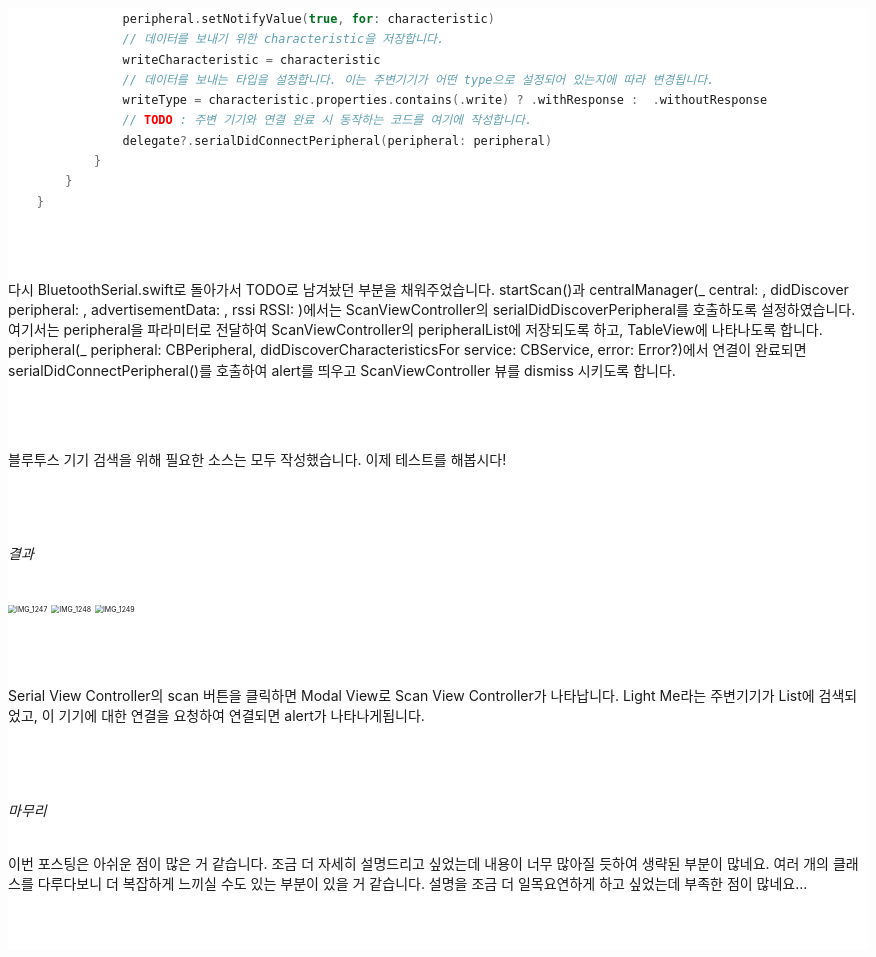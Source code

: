 ~~~swift
                peripheral.setNotifyValue(true, for: characteristic)
                // 데이터를 보내기 위한 characteristic을 저장합니다.
                writeCharacteristic = characteristic
                // 데이터를 보내는 타입을 설정합니다. 이는 주변기기가 어떤 type으로 설정되어 있는지에 따라 변경됩니다.
                writeType = characteristic.properties.contains(.write) ? .withResponse :  .withoutResponse
                // TODO : 주변 기기와 연결 완료 시 동작하는 코드를 여기에 작성합니다.
              	delegate?.serialDidConnectPeripheral(peripheral: peripheral)
            }
        }
    }
~~~

<br/><br/>



다시 BluetoothSerial.swift로 돌아가서 TODO로 남겨놨던 부분을 채워주었습니다. startScan()과 centralManager(_ central: , didDiscover peripheral: , advertisementData: , rssi RSSI: )에서는 ScanViewController의 serialDidDiscoverPeripheral를 호출하도록 설정하였습니다. 여기서는 peripheral을 파라미터로 전달하여 ScanViewController의 peripheralList에 저장되도록 하고, TableView에 나타나도록 합니다. peripheral(_ peripheral: CBPeripheral, didDiscoverCharacteristicsFor service: CBService, error: Error?)에서 연결이 완료되면 serialDidConnectPeripheral()를 호출하여 alert를 띄우고 ScanViewController 뷰를 dismiss 시키도록 합니다. 

<br/><br/>

블루투스 기기 검색을 위해 필요한 소스는 모두 작성했습니다. 이제 테스트를 해봅시다!

<br/><br/>



###### 결과

<img src="/Users/tak/Documents/staktree.github.io/images/2021-06-02/IMG_1247.PNG" alt="IMG_1247" style="zoom:50%;" />

<img src="/Users/tak/Documents/staktree.github.io/images/2021-06-02/IMG_1248.PNG" alt="IMG_1248" style="zoom:50%;" />

<img src="/Users/tak/Documents/staktree.github.io/images/2021-06-02/IMG_1249.PNG" alt="IMG_1249" style="zoom:50%;" />



<br/><br/>

Serial View Controller의 scan 버튼을 클릭하면 Modal View로 Scan View Controller가 나타납니다. Light Me라는 주변기기가 List에 검색되었고, 이 기기에 대한 연결을 요청하여 연결되면 alert가 나타나게됩니다. 

<br/><br/>



###### 마무리

이번 포스팅은 아쉬운 점이 많은 거 같습니다. 조금 더 자세히 설명드리고 싶었는데 내용이 너무 많아질 듯하여 생략된 부분이 많네요. 여러 개의 클래스를 다루다보니 더 복잡하게 느끼실 수도 있는 부분이 있을 거 같습니다. 설명을 조금 더 일목요연하게 하고 싶었는데 부족한 점이 많네요...

<br/><br/>


